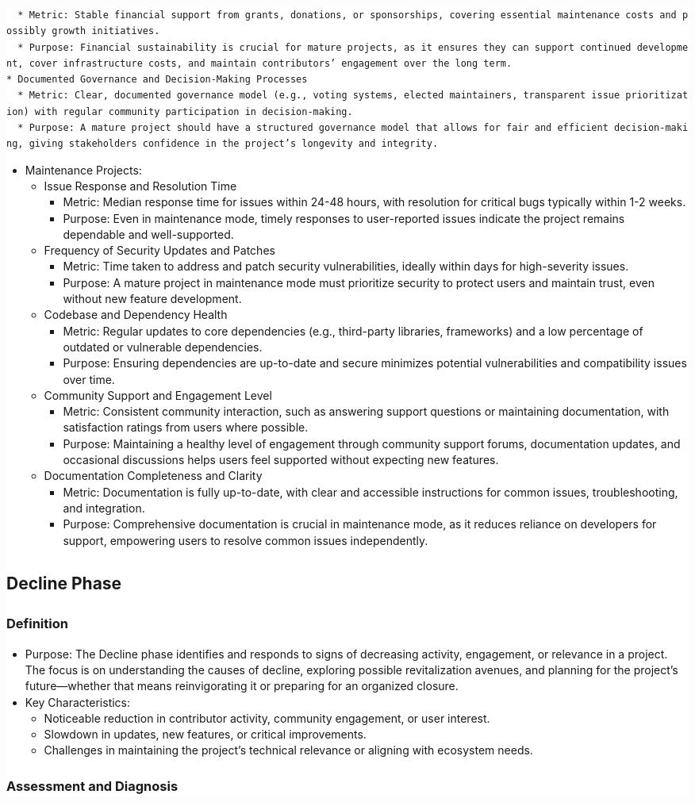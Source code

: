       * Metric: Stable financial support from grants, donations, or sponsorships, covering essential maintenance costs and possibly growth initiatives.
      * Purpose: Financial sustainability is crucial for mature projects, as it ensures they can support continued development, cover infrastructure costs, and maintain contributors’ engagement over the long term.
    * Documented Governance and Decision-Making Processes
      * Metric: Clear, documented governance model (e.g., voting systems, elected maintainers, transparent issue prioritization) with regular community participation in decision-making.
      * Purpose: A mature project should have a structured governance model that allows for fair and efficient decision-making, giving stakeholders confidence in the project’s longevity and integrity.
  * Maintenance Projects:
    * Issue Response and Resolution Time
      * Metric: Median response time for issues within 24-48 hours, with resolution for critical bugs typically within 1-2 weeks.
      * Purpose: Even in maintenance mode, timely responses to user-reported issues indicate the project remains dependable and well-supported.
    * Frequency of Security Updates and Patches
      * Metric: Time taken to address and patch security vulnerabilities, ideally within days for high-severity issues.
      * Purpose: A mature project in maintenance mode must prioritize security to protect users and maintain trust, even without new feature development.
    * Codebase and Dependency Health
      * Metric: Regular updates to core dependencies (e.g., third-party libraries, frameworks) and a low percentage of outdated or vulnerable dependencies.
      * Purpose: Ensuring dependencies are up-to-date and secure minimizes potential vulnerabilities and compatibility issues over time.
    * Community Support and Engagement Level
      * Metric: Consistent community interaction, such as answering support questions or maintaining documentation, with satisfaction ratings from users where possible.
      * Purpose: Maintaining a healthy level of engagement through community support forums, documentation updates, and occasional discussions helps users feel supported without expecting new features.
    * Documentation Completeness and Clarity
      * Metric: Documentation is fully up-to-date, with clear and accessible instructions for common issues, troubleshooting, and integration.
      * Purpose: Comprehensive documentation is crucial in maintenance mode, as it reduces reliance on developers for support, empowering users to resolve common issues independently.

## Decline Phase

### Definition

* Purpose: The Decline phase identifies and responds to signs of decreasing activity, engagement, or relevance in a project. The focus is on understanding the causes of decline, exploring possible revitalization avenues, and planning for the project’s future—whether that means reinvigorating it or preparing for an organized closure.
* Key Characteristics:
  * Noticeable reduction in contributor activity, community engagement, or user interest.
  * Slowdown in updates, new features, or critical improvements.
  * Challenges in maintaining the project’s technical relevance or aligning with ecosystem needs.

### Assessment and Diagnosis
